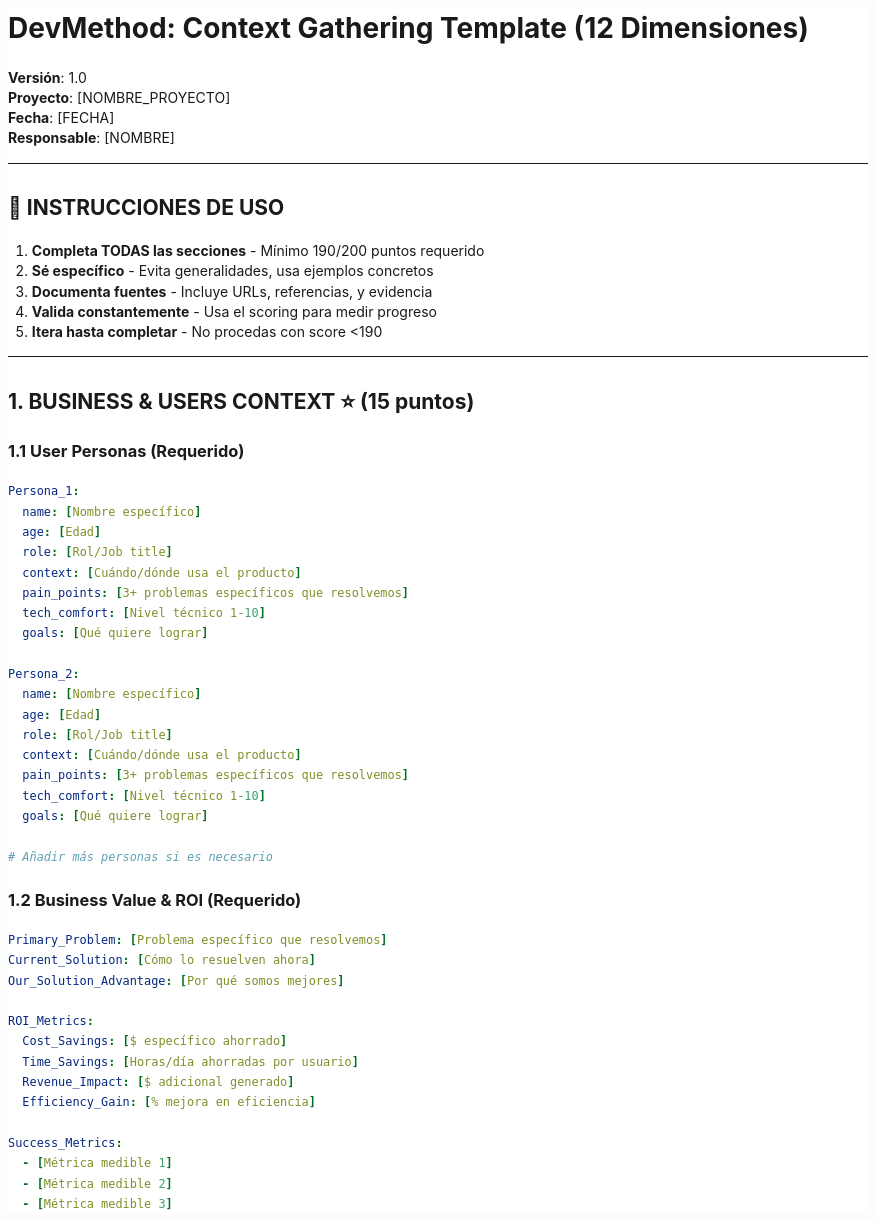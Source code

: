 # DevMethod: Context Gathering Template (12 Dimensiones)

**Versión**: 1.0  
**Proyecto**: [NOMBRE_PROYECTO]  
**Fecha**: [FECHA]  
**Responsable**: [NOMBRE]  

---

## 🎯 INSTRUCCIONES DE USO

1. **Completa TODAS las secciones** - Mínimo 190/200 puntos requerido
2. **Sé específico** - Evita generalidades, usa ejemplos concretos
3. **Documenta fuentes** - Incluye URLs, referencias, y evidencia
4. **Valida constantemente** - Usa el scoring para medir progreso
5. **Itera hasta completar** - No procedas con score <190

---

## **1. BUSINESS & USERS CONTEXT** ⭐ (15 puntos)

### 1.1 User Personas (Requerido)
```yaml
Persona_1:
  name: [Nombre específico]
  age: [Edad]
  role: [Rol/Job title]
  context: [Cuándo/dónde usa el producto]
  pain_points: [3+ problemas específicos que resolvemos]
  tech_comfort: [Nivel técnico 1-10]
  goals: [Qué quiere lograr]

Persona_2:
  name: [Nombre específico]
  age: [Edad]
  role: [Rol/Job title]
  context: [Cuándo/dónde usa el producto]
  pain_points: [3+ problemas específicos que resolvemos]
  tech_comfort: [Nivel técnico 1-10]
  goals: [Qué quiere lograr]

# Añadir más personas si es necesario
```

### 1.2 Business Value & ROI (Requerido)
```yaml
Primary_Problem: [Problema específico que resolvemos]
Current_Solution: [Cómo lo resuelven ahora]
Our_Solution_Advantage: [Por qué somos mejores]

ROI_Metrics:
  Cost_Savings: [$ específico ahorrado]
  Time_Savings: [Horas/día ahorradas por usuario]
  Revenue_Impact: [$ adicional generado]
  Efficiency_Gain: [% mejora en eficiencia]

Success_Metrics:
  - [Métrica medible 1]
  - [Métrica medible 2] 
  - [Métrica medible 3]
```
